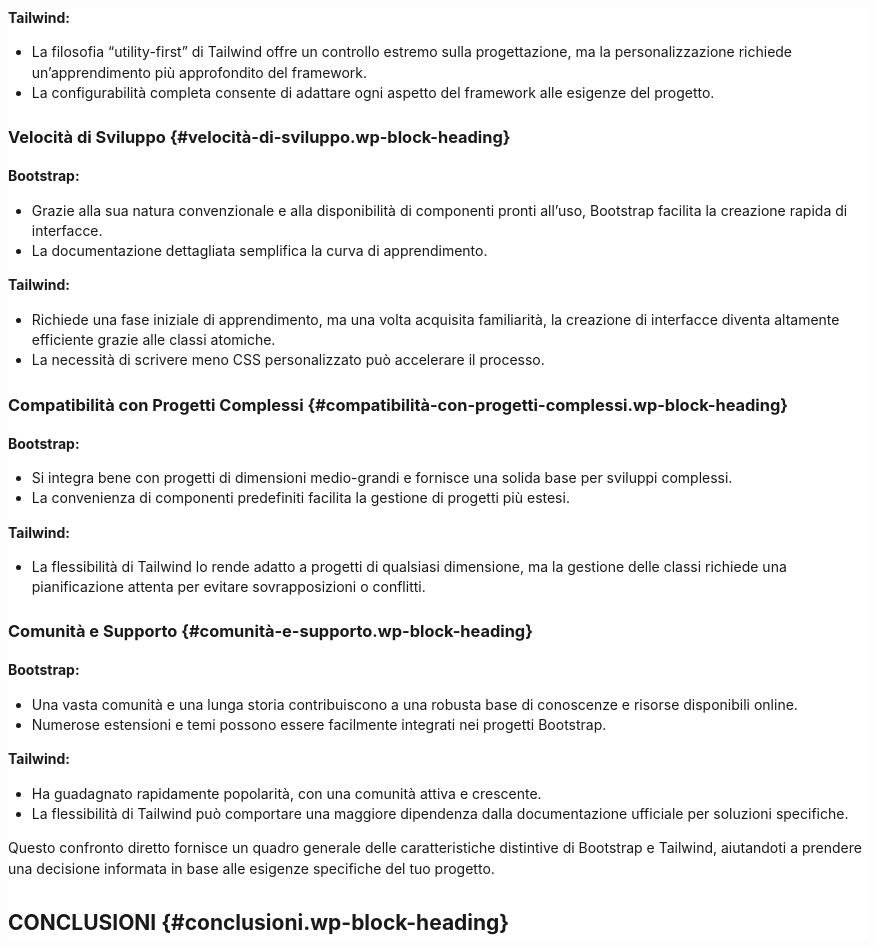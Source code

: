 **Tailwind:**

  * La filosofia “utility-first” di Tailwind offre un controllo estremo sulla progettazione, ma la personalizzazione richiede un’apprendimento più approfondito del framework.
  * La configurabilità completa consente di adattare ogni aspetto del framework alle esigenze del progetto.

### Velocità di Sviluppo[][15] {#velocità-di-sviluppo.wp-block-heading}

**Bootstrap:**

  * Grazie alla sua natura convenzionale e alla disponibilità di componenti pronti all’uso, Bootstrap facilita la creazione rapida di interfacce.
  * La documentazione dettagliata semplifica la curva di apprendimento.

**Tailwind:**

  * Richiede una fase iniziale di apprendimento, ma una volta acquisita familiarità, la creazione di interfacce diventa altamente efficiente grazie alle classi atomiche.
  * La necessità di scrivere meno CSS personalizzato può accelerare il processo.

### Compatibilità con Progetti Complessi[][16] {#compatibilità-con-progetti-complessi.wp-block-heading}

**Bootstrap:**

  * Si integra bene con progetti di dimensioni medio-grandi e fornisce una solida base per sviluppi complessi.
  * La convenienza di componenti predefiniti facilita la gestione di progetti più estesi.

**Tailwind:**

  * La flessibilità di Tailwind lo rende adatto a progetti di qualsiasi dimensione, ma la gestione delle classi richiede una pianificazione attenta per evitare sovrapposizioni o conflitti.

### Comunità e Supporto[][17] {#comunità-e-supporto.wp-block-heading}

**Bootstrap:**

  * Una vasta comunità e una lunga storia contribuiscono a una robusta base di conoscenze e risorse disponibili online.
  * Numerose estensioni e temi possono essere facilmente integrati nei progetti Bootstrap.

**Tailwind:**

  * Ha guadagnato rapidamente popolarità, con una comunità attiva e crescente.
  * La flessibilità di Tailwind può comportare una maggiore dipendenza dalla documentazione ufficiale per soluzioni specifiche.

Questo confronto diretto fornisce un quadro generale delle caratteristiche distintive di Bootstrap e Tailwind, aiutandoti a prendere una decisione informata in base alle esigenze specifiche del tuo progetto.

## CONCLUSIONI[][18] {#conclusioni.wp-block-heading}


 [1]: https://albertoreineri.it/blog/scegliere-il-framework-css-bootstrap-o-tailwind/#bootstrap-analisi-del-framework
 [2]: https://albertoreineri.it/blog/scegliere-il-framework-css-bootstrap-o-tailwind/#storia-e-background-di-bootstrap
 [3]: https://albertoreineri.it/blog/scegliere-il-framework-css-bootstrap-o-tailwind/#caratteristiche-principali
 [4]: https://albertoreineri.it/blog/scegliere-il-framework-css-bootstrap-o-tailwind/#vantaggi-e-svantaggi-di-bootstrap
 [5]: https://albertoreineri.it/blog/scegliere-il-framework-css-bootstrap-o-tailwind/#esempi-di-progetti-realizzati-con-bootstrap
 [6]: https://albertoreineri.it/blog/scegliere-il-framework-css-bootstrap-o-tailwind/#tailwind-css-una-prospettiva-dettagliata
 [7]: https://albertoreineri.it/blog/scegliere-il-framework-css-bootstrap-o-tailwind/#panoramica-di-tailwind-css
 [8]: https://albertoreineri.it/blog/scegliere-il-framework-css-bootstrap-o-tailwind/#filosofia-e-approccio
 [9]: https://albertoreineri.it/blog/scegliere-il-framework-css-bootstrap-o-tailwind/#componenti-e-stili-in-tailwind
 [10]: https://albertoreineri.it/blog/scegliere-il-framework-css-bootstrap-o-tailwind/#punti-di-forza-e-criticit%C3%A0-di-tailwind
 [11]: https://albertoreineri.it/blog/scegliere-il-framework-css-bootstrap-o-tailwind/#esempi-di-progetti-realizzati-con-tailwind-css
 [12]: https://albertoreineri.it/blog/scegliere-il-framework-css-bootstrap-o-tailwind/#confronto-diretto-bootstrap-vs-tailwind
 [13]: https://albertoreineri.it/blog/scegliere-il-framework-css-bootstrap-o-tailwind/#prestazioni
 [14]: https://albertoreineri.it/blog/scegliere-il-framework-css-bootstrap-o-tailwind/#flessibilit%C3%A0-e-personalizzazione
 [15]: https://albertoreineri.it/blog/scegliere-il-framework-css-bootstrap-o-tailwind/#velocit%C3%A0-di-sviluppo
 [16]: https://albertoreineri.it/blog/scegliere-il-framework-css-bootstrap-o-tailwind/#compatibilit%C3%A0-con-progetti-complessi
 [17]: https://albertoreineri.it/blog/scegliere-il-framework-css-bootstrap-o-tailwind/#comunit%C3%A0-e-supporto
 [18]: https://albertoreineri.it/blog/scegliere-il-framework-css-bootstrap-o-tailwind/#conclusioni
 [19]: https://albertoreineri.it/blog/scegliere-il-framework-css-bootstrap-o-tailwind/#riassunto-dei-punti-chiave
 [20]: https://albertoreineri.it/blog/scegliere-il-framework-css-bootstrap-o-tailwind/#raccomandazioni-basate-sul-contesto-di-sviluppo
 [21]: https://albertoreineri.it/blog/scegliere-il-framework-css-bootstrap-o-tailwind/#risorse-utili
 [22]: https://albertoreineri.it/blog/scegliere-il-framework-css-bootstrap-o-tailwind/#link-a-documentazione-ufficiale
 [23]: https://getbootstrap.com/docs/5.0/
 [24]: https://github.com/twbs/bootstrap
 [25]: https://tailwindcss.com/docs
 [26]: https://github.com/tailwindlabs/tailwindcss
 [27]: https://albertoreineri.it/blog/scegliere-il-framework-css-bootstrap-o-tailwind/#altri-articoli-di-approfondimento
 [28]: https://www.sitepoint.com/twitter-bootstrap-tutorial-handbook/
 [29]: https://scotch.io/bar-talk/bootstrap-4-whats-new
 [30]: https://medium.com/@drewcodes/getting-started-with-tailwind-css-4bed14f3e9b2
 [31]: https://blog.logrocket.com/a-complete-guide-to-tailwind-css/
 [32]: https://albertoreineri.it/blog/scegliere-il-framework-css-bootstrap-o-tailwind/#community-e-forum-di-supporto
 [33]: https://stackoverflow.com/questions/tagged/bootstrap
 [34]: https://www.reddit.com/r/bootstrap/
 [35]: https://github.com/tailwindlabs/tailwindcss/discussions
 [36]: https://www.reddit.com/r/tailwindcss/